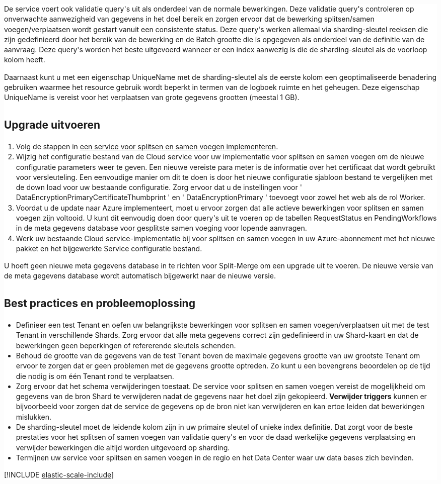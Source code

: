 De service voert ook validatie query's uit als onderdeel van de normale bewerkingen. Deze validatie query's controleren op onverwachte aanwezigheid van gegevens in het doel bereik en zorgen ervoor dat de bewerking splitsen/samen voegen/verplaatsen wordt gestart vanuit een consistente status. Deze query's werken allemaal via sharding-sleutel reeksen die zijn gedefinieerd door het bereik van de bewerking en de Batch grootte die is opgegeven als onderdeel van de definitie van de aanvraag. Deze query's worden het beste uitgevoerd wanneer er een index aanwezig is die de sharding-sleutel als de voorloop kolom heeft.

Daarnaast kunt u met een eigenschap UniqueName met de sharding-sleutel als de eerste kolom een geoptimaliseerde benadering gebruiken waarmee het resource gebruik wordt beperkt in termen van de logboek ruimte en het geheugen. Deze eigenschap UniqueName is vereist voor het verplaatsen van grote gegevens grootten (meestal 1 GB).

## <a name="how-to-upgrade"></a>Upgrade uitvoeren

1. Volg de stappen in [een service voor splitsen en samen voegen implementeren](elastic-scale-configure-deploy-split-and-merge.md).
2. Wijzig het configuratie bestand van de Cloud service voor uw implementatie voor splitsen en samen voegen om de nieuwe configuratie parameters weer te geven. Een nieuwe vereiste para meter is de informatie over het certificaat dat wordt gebruikt voor versleuteling. Een eenvoudige manier om dit te doen is door het nieuwe configuratie sjabloon bestand te vergelijken met de down load voor uw bestaande configuratie. Zorg ervoor dat u de instellingen voor ' DataEncryptionPrimaryCertificateThumbprint ' en ' DataEncryptionPrimary ' toevoegt voor zowel het web als de rol Worker.
3. Voordat u de update naar Azure implementeert, moet u ervoor zorgen dat alle actieve bewerkingen voor splitsen en samen voegen zijn voltooid. U kunt dit eenvoudig doen door query's uit te voeren op de tabellen RequestStatus en PendingWorkflows in de meta gegevens database voor gesplitste samen voeging voor lopende aanvragen.
4. Werk uw bestaande Cloud service-implementatie bij voor splitsen en samen voegen in uw Azure-abonnement met het nieuwe pakket en het bijgewerkte Service configuratie bestand.

U hoeft geen nieuwe meta gegevens database in te richten voor Split-Merge om een upgrade uit te voeren. De nieuwe versie van de meta gegevens database wordt automatisch bijgewerkt naar de nieuwe versie.

## <a name="best-practices--troubleshooting"></a>Best practices en probleemoplossing

- Definieer een test Tenant en oefen uw belangrijkste bewerkingen voor splitsen en samen voegen/verplaatsen uit met de test Tenant in verschillende Shards. Zorg ervoor dat alle meta gegevens correct zijn gedefinieerd in uw Shard-kaart en dat de bewerkingen geen beperkingen of refererende sleutels schenden.
- Behoud de grootte van de gegevens van de test Tenant boven de maximale gegevens grootte van uw grootste Tenant om ervoor te zorgen dat er geen problemen met de gegevens grootte optreden. Zo kunt u een bovengrens beoordelen op de tijd die nodig is om één Tenant rond te verplaatsen.
- Zorg ervoor dat het schema verwijderingen toestaat. De service voor splitsen en samen voegen vereist de mogelijkheid om gegevens van de bron Shard te verwijderen nadat de gegevens naar het doel zijn gekopieerd. **Verwijder triggers** kunnen er bijvoorbeeld voor zorgen dat de service de gegevens op de bron niet kan verwijderen en kan ertoe leiden dat bewerkingen mislukken.
- De sharding-sleutel moet de leidende kolom zijn in uw primaire sleutel of unieke index definitie. Dat zorgt voor de beste prestaties voor het splitsen of samen voegen van validatie query's en voor de daad werkelijke gegevens verplaatsing en verwijder bewerkingen die altijd worden uitgevoerd op sharding.
- Termijnen uw service voor splitsen en samen voegen in de regio en het Data Center waar uw data bases zich bevinden.

[!INCLUDE [elastic-scale-include](../../../includes/elastic-scale-include.md)]



[1]:./media/elastic-scale-overview-split-and-merge/split-merge-overview.png
[2]:./media/elastic-scale-overview-split-and-merge/diagnostics.png
[3]:./media/elastic-scale-overview-split-and-merge/diagnostics-config.png